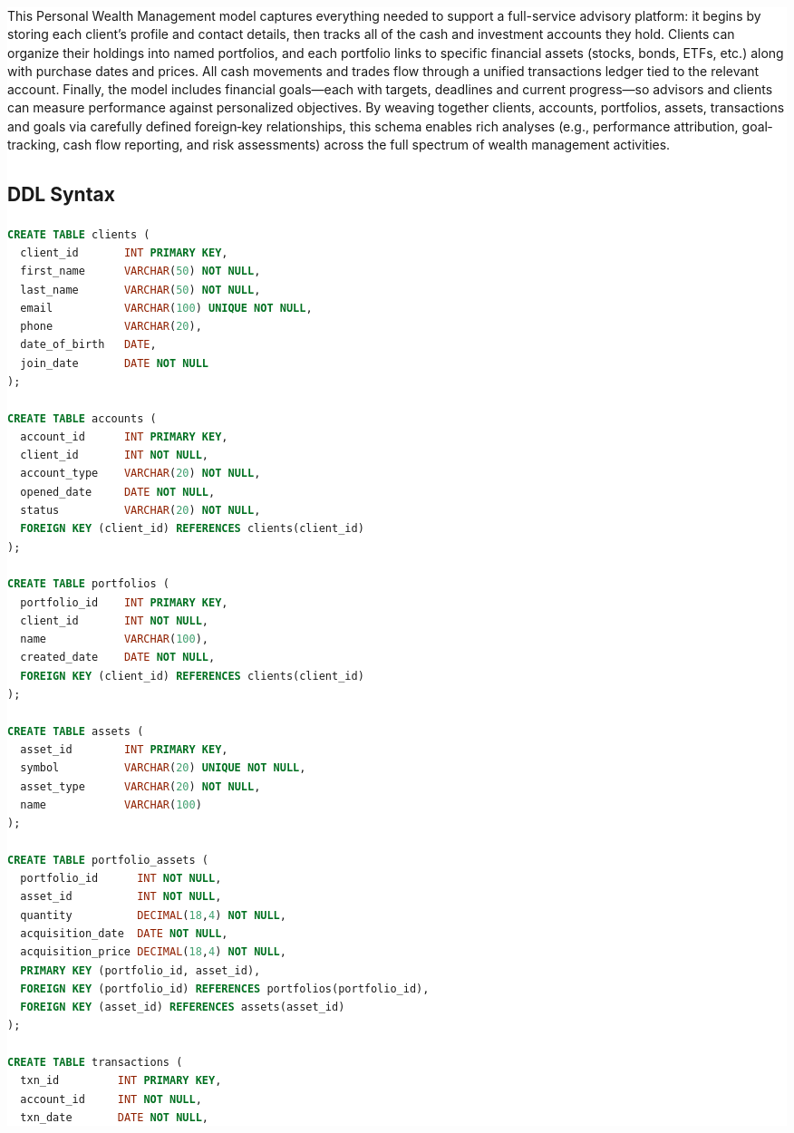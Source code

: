 This Personal Wealth Management model captures everything needed to support a full-service advisory platform: it begins by storing each client’s profile and contact details, then tracks all of the cash and investment accounts they hold. Clients can organize their holdings into named portfolios, and each portfolio links to specific financial assets (stocks, bonds, ETFs, etc.) along with purchase dates and prices. All cash movements and trades flow through a unified transactions ledger tied to the relevant account. Finally, the model includes financial goals—each with targets, deadlines and current progress—so advisors and clients can measure performance against personalized objectives. By weaving together clients, accounts, portfolios, assets, transactions and goals via carefully defined foreign‐key relationships, this schema enables rich analyses (e.g., performance attribution, goal‐tracking, cash flow reporting, and risk assessments) across the full spectrum of wealth management activities.

## DDL Syntax
```sql
CREATE TABLE clients (
  client_id       INT PRIMARY KEY,
  first_name      VARCHAR(50) NOT NULL,
  last_name       VARCHAR(50) NOT NULL,
  email           VARCHAR(100) UNIQUE NOT NULL,
  phone           VARCHAR(20),
  date_of_birth   DATE,
  join_date       DATE NOT NULL
);

CREATE TABLE accounts (
  account_id      INT PRIMARY KEY,
  client_id       INT NOT NULL,
  account_type    VARCHAR(20) NOT NULL,
  opened_date     DATE NOT NULL,
  status          VARCHAR(20) NOT NULL,
  FOREIGN KEY (client_id) REFERENCES clients(client_id)
);

CREATE TABLE portfolios (
  portfolio_id    INT PRIMARY KEY,
  client_id       INT NOT NULL,
  name            VARCHAR(100),
  created_date    DATE NOT NULL,
  FOREIGN KEY (client_id) REFERENCES clients(client_id)
);

CREATE TABLE assets (
  asset_id        INT PRIMARY KEY,
  symbol          VARCHAR(20) UNIQUE NOT NULL,
  asset_type      VARCHAR(20) NOT NULL,
  name            VARCHAR(100)
);

CREATE TABLE portfolio_assets (
  portfolio_id      INT NOT NULL,
  asset_id          INT NOT NULL,
  quantity          DECIMAL(18,4) NOT NULL,
  acquisition_date  DATE NOT NULL,
  acquisition_price DECIMAL(18,4) NOT NULL,
  PRIMARY KEY (portfolio_id, asset_id),
  FOREIGN KEY (portfolio_id) REFERENCES portfolios(portfolio_id),
  FOREIGN KEY (asset_id) REFERENCES assets(asset_id)
);

CREATE TABLE transactions (
  txn_id         INT PRIMARY KEY,
  account_id     INT NOT NULL,
  txn_date       DATE NOT NULL,
```
